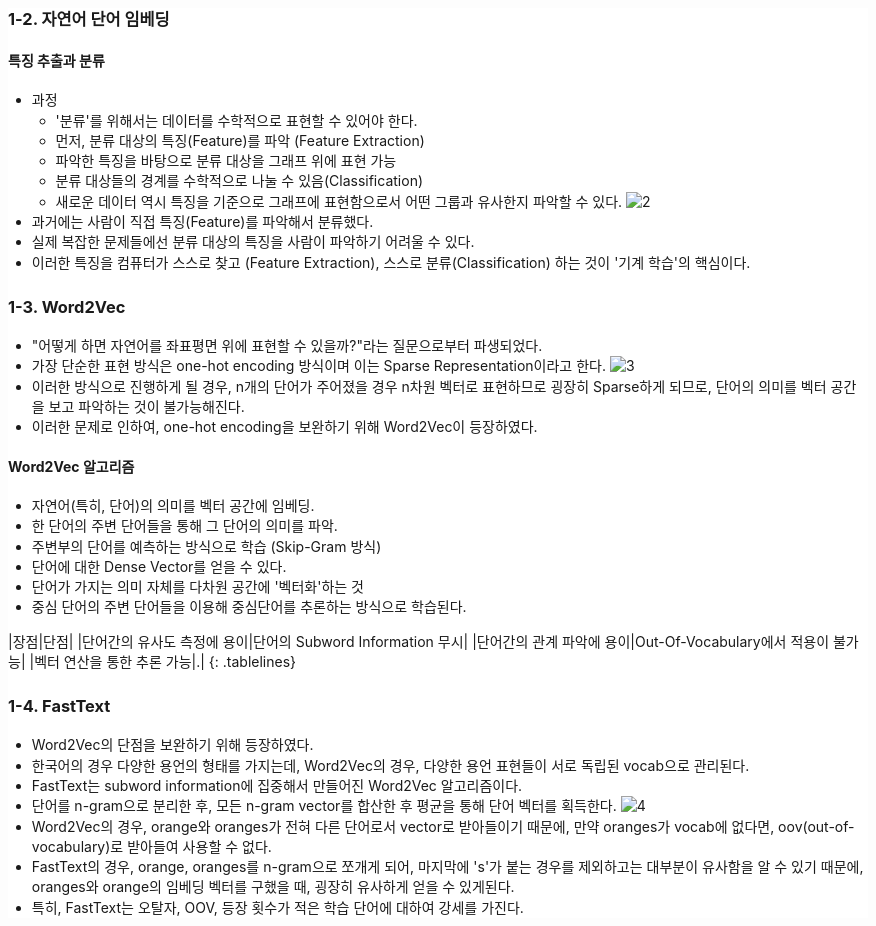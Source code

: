 ### 1-2. 자연어 단어 임베딩
#### 특징 추출과 분류
- 과정
    - '분류'를 위해서는 데이터를 수학적으로 표현할 수 있어야 한다.
    - 먼저, 분류 대상의 특징(Feature)를 파악 (Feature Extraction)
    - 파악한 특징을 바탕으로 분류 대상을 그래프 위에 표현 가능
    - 분류 대상들의 경계를 수학적으로 나눌 수 있음(Classification)
    - 새로운 데이터 역시 특징을 기준으로 그래프에 표현함으로서 어떤 그룹과 유사한지 파악할 수 있다.
![2](https://user-images.githubusercontent.com/53552847/135622563-8b5f083c-ae71-4889-bb8b-188b0ccce18b.PNG)
- 과거에는 사람이 직접 특징(Feature)를 파악해서 분류했다.
- 실제 복잡한 문제들에선 분류 대상의 특징을 사람이 파악하기 어려울 수 있다.
- 이러한 특징을 컴퓨터가 스스로 찾고 (Feature Extraction), 스스로 분류(Classification) 하는 것이 '기계 학습'의 핵심이다.

### 1-3. Word2Vec
- "어떻게 하면 자연어를 좌표평면 위에 표현할 수 있을까?"라는 질문으로부터 파생되었다.
- 가장 단순한 표현 방식은 one-hot encoding 방식이며 이는 Sparse Representation이라고 한다.
![3](https://user-images.githubusercontent.com/53552847/135622565-9c210e81-3829-44a2-9d92-f26ea9de687d.PNG)
- 이러한 방식으로 진행하게 될 경우, n개의 단어가 주어졌을 경우 n차원 벡터로 표현하므로 굉장히 Sparse하게 되므로, 단어의 의미를 벡터 공간을 보고 파악하는 것이 불가능해진다.
- 이러한 문제로 인하여, one-hot encoding을 보완하기 위해 Word2Vec이 등장하였다.

#### Word2Vec 알고리즘
- 자연어(특히, 단어)의 의미를 벡터 공간에 임베딩.
- 한 단어의 주변 단어들을 통해 그 단어의 의미를 파악.
- 주변부의 단어를 예측하는 방식으로 학습 (Skip-Gram 방식)
- 단어에 대한 Dense Vector를 얻을 수 있다.
- 단어가 가지는 의미 자체를 다차원 공간에 '벡터화'하는 것
- 중심 단어의 주변 단어들을 이용해 중심단어를 추론하는 방식으로 학습된다.
<style>
.tablelines table, .tablelines td, .tablelines th {
    border: 1px solid black;
    }
</style>
|장점|단점|
|단어간의 유사도 측정에 용이|단어의 Subword Information 무시|
|단어간의 관계 파악에 용이|Out-Of-Vocabulary에서 적용이 불가능|
|벡터 연산을 통한 추론 가능|.|
{: .tablelines}

### 1-4. FastText
- Word2Vec의 단점을 보완하기 위해 등장하였다.
- 한국어의 경우 다양한 용언의 형태를 가지는데, Word2Vec의 경우, 다양한 용언 표현들이 서로 독립된 vocab으로 관리된다.
- FastText는 subword information에 집중해서 만들어진 Word2Vec 알고리즘이다.
- 단어를 n-gram으로 분리한 후, 모든 n-gram vector를 합산한 후 평균을 통해 단어 벡터를 획득한다.
![4](https://user-images.githubusercontent.com/53552847/135622567-3739fa64-02bf-4b87-bd9f-a588b4837971.PNG)
- Word2Vec의 경우, orange와 oranges가 전혀 다른 단어로서 vector로 받아들이기 때문에, 만약 oranges가 vocab에 없다면, oov(out-of-vocabulary)로 받아들여 사용할 수 없다.
- FastText의 경우, orange, oranges를 n-gram으로 쪼개게 되어, 마지막에 's'가 붙는 경우를 제외하고는 대부분이 유사함을 알 수 있기 때문에, oranges와 orange의 임베딩 벡터를 구했을 때, 굉장히 유사하게 얻을 수 있게된다.
- 특히, FastText는 오탈자, OOV, 등장 횟수가 적은 학습 단어에 대하여 강세를 가진다.
